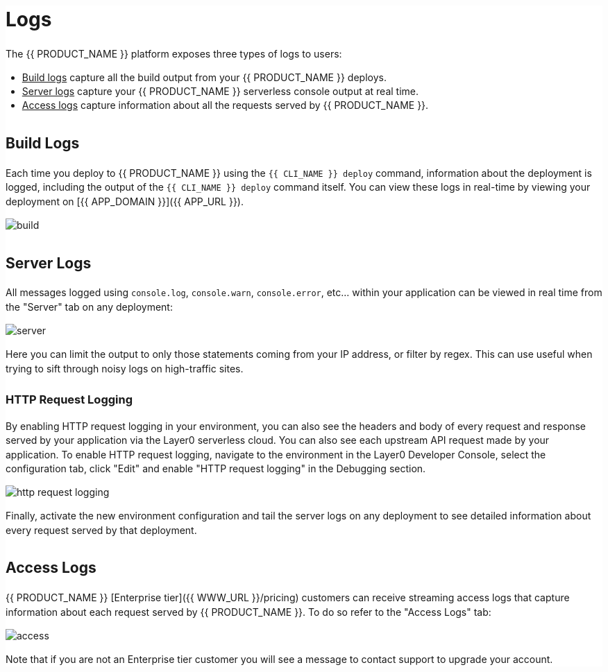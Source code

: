 # Logs

The {{ PRODUCT_NAME }} platform exposes three types of logs to users:

- [Build logs](#section_build_logs) capture all the build output from your {{ PRODUCT_NAME }} deploys.
- [Server logs](#section_server_logs) capture your {{ PRODUCT_NAME }} serverless console output at real time.
- [Access logs](#section_access_logs) capture information about all the requests served by {{ PRODUCT_NAME }}.

## Build Logs

Each time you deploy to {{ PRODUCT_NAME }} using the `{{ CLI_NAME }} deploy` command, information about the deployment is logged, including the output of the `{{ CLI_NAME }} deploy` command itself. You can view these logs in real-time by viewing your deployment on [{{ APP_DOMAIN }}]({{ APP_URL }}).

![build](/images/logs/build.png)

## Server Logs

All messages logged using `console.log`, `console.warn`, `console.error`, etc... within your application can be viewed in real time from the "Server" tab on any deployment:

![server](/images/logs/server.png)

Here you can limit the output to only those statements coming from your IP address, or filter by regex. This can use useful when trying to sift through noisy logs on high-traffic sites.

### HTTP Request Logging

By enabling HTTP request logging in your environment, you can also see the headers and body of every request and response served by your application via the Layer0 serverless cloud. You can also see each upstream API request made by your application. To enable HTTP request logging, navigate to the environment in the Layer0 Developer Console, select the configuration tab, click "Edit" and enable "HTTP request logging" in the Debugging section.

![http request logging](/images/logs/http-request-logging.png)

Finally, activate the new environment configuration and tail the server logs on any deployment to see detailed information about every request served by that deployment.

## Access Logs

{{ PRODUCT_NAME }} [Enterprise tier]({{ WWW_URL }}/pricing) customers can receive streaming access logs that capture information about each request served by {{ PRODUCT_NAME }}. To do so refer to the "Access Logs" tab:

![access](/images/logs/access.png)

Note that if you are not an Enterprise tier customer you will see a message to contact support to upgrade your account.
